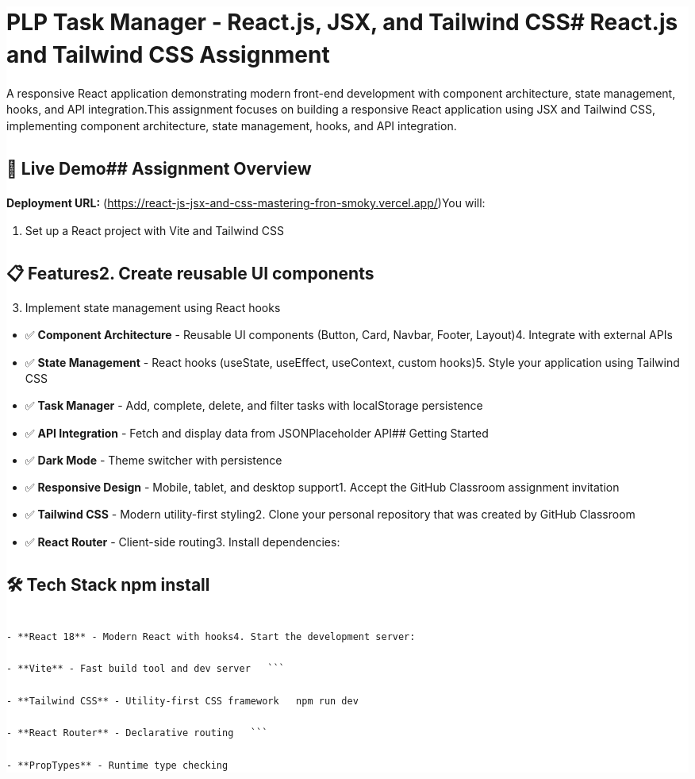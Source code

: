 # PLP Task Manager - React.js, JSX, and Tailwind CSS# React.js and Tailwind CSS Assignment



A responsive React application demonstrating modern front-end development with component architecture, state management, hooks, and API integration.This assignment focuses on building a responsive React application using JSX and Tailwind CSS, implementing component architecture, state management, hooks, and API integration.



## 🚀 Live Demo## Assignment Overview



**Deployment URL:** (https://react-js-jsx-and-css-mastering-fron-smoky.vercel.app/)You will:

1. Set up a React project with Vite and Tailwind CSS

## 📋 Features2. Create reusable UI components

3. Implement state management using React hooks

- ✅ **Component Architecture** - Reusable UI components (Button, Card, Navbar, Footer, Layout)4. Integrate with external APIs

- ✅ **State Management** - React hooks (useState, useEffect, useContext, custom hooks)5. Style your application using Tailwind CSS

- ✅ **Task Manager** - Add, complete, delete, and filter tasks with localStorage persistence

- ✅ **API Integration** - Fetch and display data from JSONPlaceholder API## Getting Started

- ✅ **Dark Mode** - Theme switcher with persistence

- ✅ **Responsive Design** - Mobile, tablet, and desktop support1. Accept the GitHub Classroom assignment invitation

- ✅ **Tailwind CSS** - Modern utility-first styling2. Clone your personal repository that was created by GitHub Classroom

- ✅ **React Router** - Client-side routing3. Install dependencies:

   ```

## 🛠️ Tech Stack   npm install

   ```

- **React 18** - Modern React with hooks4. Start the development server:

- **Vite** - Fast build tool and dev server   ```

- **Tailwind CSS** - Utility-first CSS framework   npm run dev

- **React Router** - Declarative routing   ```

- **PropTypes** - Runtime type checking
